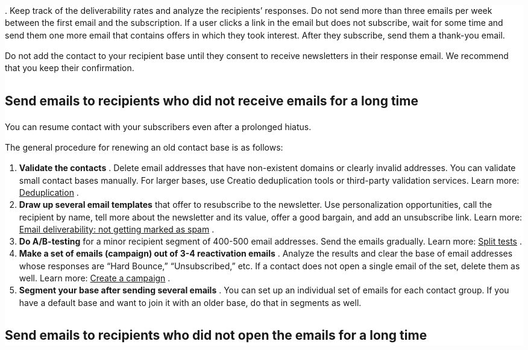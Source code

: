  . Keep track of the deliverability rates and analyze the recipients’ responses. Do not send more than three emails per week between the first email and the subscription. If a user clicks a link in the email but does not subscribe, wait for some time and send them one more email that contains offers in which they took interest. After they subscribe, send them a thank-you email.



 Do not add the contact to your recipient base until they consent to receive newsletters in their response email. We recommend that you keep their confirmation.
 



 Send emails to recipients who did not receive emails for a long time
----------------------------------------------------------------------



 You can resume contact with your subscribers even after a prolonged hiatus.
   

 The general procedure for renewing an old contact base is as follows:
 


1. **Validate the contacts** 
 . Delete email addresses that have non-existent domains or clearly invalid addresses. You can validate small contact bases manually. For larger bases, use Creatio deduplication tools or third-party validation services. Learn more:
 [Deduplication](https://academy.creatio.com/docs/user/platform_basics/business_data/duplicates/find_and_merge_duplicates) 
 .
2. **Draw up several email templates** 
 that offer to resubscribe to the newsletter. Use personalization opportunities, call the recipient by name, tell more about the newsletter and its value, offer a good bargain, and add an unsubscribe link. Learn more:
 [Email deliverability: not getting marked as spam](https://academy.creatio.com/documents?id=2389) 
 .
3. **Do A/B-testing** 
 for a minor recipient segment of 400-500 email addresses. Send the emails gradually. Learn more:
 [Split tests](/docs/7-18/user/marketing_tools/email_marketing/ab_testing/testing/run_ab_tests) 
 .
4. **Make a set of emails (campaign) out of 3-4 reactivation emails** 
 . Analyze the results and clear the base of email addresses whose responses are “Hard Bounce,” “Unsubscribed,” etc. If a contact does not open a single email of the set, delete them as well. Learn more:
 [Create a campaign](/docs/7-18/user/marketing_tools/marketing_campaings/create_a_campaign/add_campaign) 
 .
5. **Segment your base after sending several emails** 
 . You can set up an individual set of emails for each contact group. If you have a default base and want to join it with an older base, do that in segments as well.



 Send emails to recipients who did not open the emails for a long time
-----------------------------------------------------------------------


